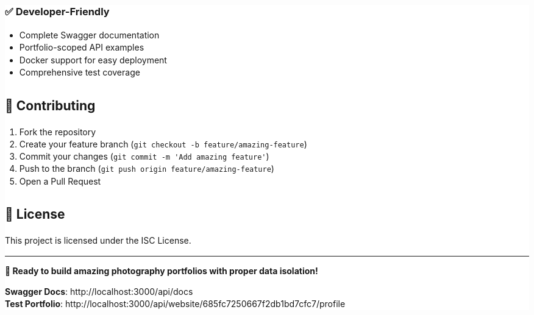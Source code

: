 ### ✅ **Developer-Friendly**
- Complete Swagger documentation  
- Portfolio-scoped API examples
- Docker support for easy deployment
- Comprehensive test coverage

## 🤝 **Contributing**

1. Fork the repository
2. Create your feature branch (`git checkout -b feature/amazing-feature`)
3. Commit your changes (`git commit -m 'Add amazing feature'`)
4. Push to the branch (`git push origin feature/amazing-feature`)  
5. Open a Pull Request

## 📄 **License**

This project is licensed under the ISC License.

---

**🎉 Ready to build amazing photography portfolios with proper data isolation!**

**Swagger Docs**: http://localhost:3000/api/docs  
**Test Portfolio**: http://localhost:3000/api/website/685fc7250667f2db1bd7cfc7/profile
